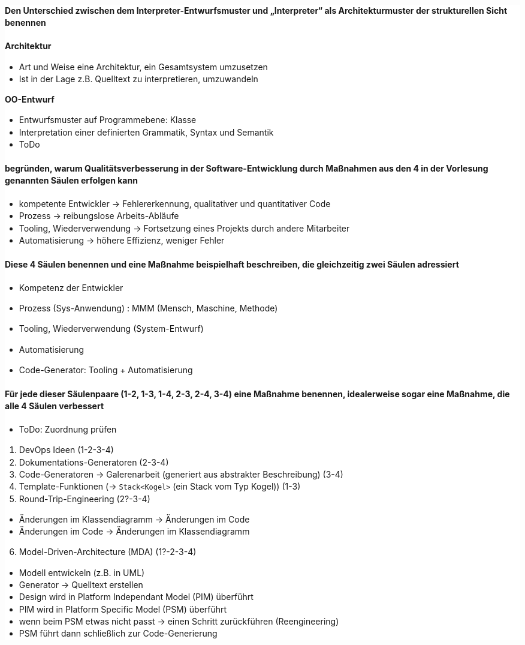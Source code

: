 #### Den Unterschied zwischen dem Interpreter-Entwurfsmuster und „Interpreter“ als Architekturmuster der strukturellen Sicht benennen

**Architektur**

- Art und Weise eine Architektur, ein Gesamtsystem umzusetzen
- Ist in der Lage z.B. Quelltext zu interpretieren, umzuwandeln

**OO-Entwurf**

- Entwurfsmuster auf Programmebene: Klasse
- Interpretation einer definierten Grammatik, Syntax und Semantik
- ToDo

#### begründen, warum Qualitätsverbesserung in der Software-Entwicklung durch Maßnahmen aus den 4 in der Vorlesung genannten Säulen erfolgen kann

- kompetente Entwickler $\rightarrow$ Fehlererkennung, qualitativer und quantitativer Code
- Prozess $\rightarrow$ reibungslose Arbeits-Abläufe
- Tooling, Wiederverwendung $\rightarrow$ Fortsetzung eines Projekts durch andere Mitarbeiter
- Automatisierung $\rightarrow$ höhere Effizienz, weniger Fehler

#### Diese 4 Säulen benennen und eine Maßnahme beispielhaft beschreiben, die gleichzeitig zwei Säulen adressiert

- Kompetenz der Entwickler
- Prozess (Sys-Anwendung) : MMM (Mensch, Maschine, Methode)
- Tooling, Wiederverwendung (System-Entwurf)
- Automatisierung

- Code-Generator: Tooling + Automatisierung

#### Für jede dieser Säulenpaare (1-2, 1-3, 1-4, 2-3, 2-4, 3-4) eine Maßnahme benennen, idealerweise sogar eine Maßnahme, die alle 4 Säulen verbessert

- ToDo: Zuordnung prüfen

1. DevOps Ideen (1-2-3-4)
2. Dokumentations-Generatoren (2-3-4)
3. Code-Generatoren $\rightarrow$ Galerenarbeit (generiert aus abstrakter Beschreibung) (3-4)
4. Template-Funktionen ($\rightarrow$ `Stack<Kogel>` (ein Stack vom Typ Kogel)) (1-3)
5. Round-Trip-Engineering (2?-3-4)
  - Änderungen im Klassendiagramm $\rightarrow$ Änderungen im Code
  - Änderungen im Code $\rightarrow$ Änderungen im Klassendiagramm
6. Model-Driven-Architecture (MDA) (1?-2-3-4)
  - Modell entwickeln (z.B. in UML)
  - Generator $\rightarrow$ Quelltext erstellen
  - Design wird in Platform Independant Model (PIM) überführt
  - PIM wird in Platform Specific Model (PSM) überführt
  - wenn beim PSM etwas nicht passt $\rightarrow$ einen Schritt zurückführen (Reengineering)
  - PSM führt dann schließlich zur Code-Generierung
